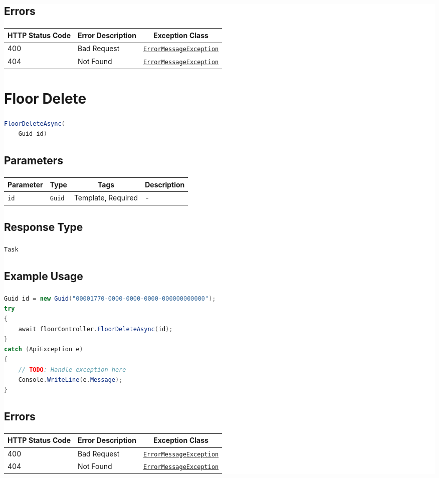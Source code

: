 ## Errors

| HTTP Status Code | Error Description | Exception Class |
|  --- | --- | --- |
| 400 | Bad Request | [`ErrorMessageException`](../../doc/models/error-message-exception.md) |
| 404 | Not Found | [`ErrorMessageException`](../../doc/models/error-message-exception.md) |


# Floor Delete

```csharp
FloorDeleteAsync(
    Guid id)
```

## Parameters

| Parameter | Type | Tags | Description |
|  --- | --- | --- | --- |
| `id` | `Guid` | Template, Required | - |

## Response Type

`Task`

## Example Usage

```csharp
Guid id = new Guid("00001770-0000-0000-0000-000000000000");
try
{
    await floorController.FloorDeleteAsync(id);
}
catch (ApiException e)
{
    // TODO: Handle exception here
    Console.WriteLine(e.Message);
}
```

## Errors

| HTTP Status Code | Error Description | Exception Class |
|  --- | --- | --- |
| 400 | Bad Request | [`ErrorMessageException`](../../doc/models/error-message-exception.md) |
| 404 | Not Found | [`ErrorMessageException`](../../doc/models/error-message-exception.md) |
